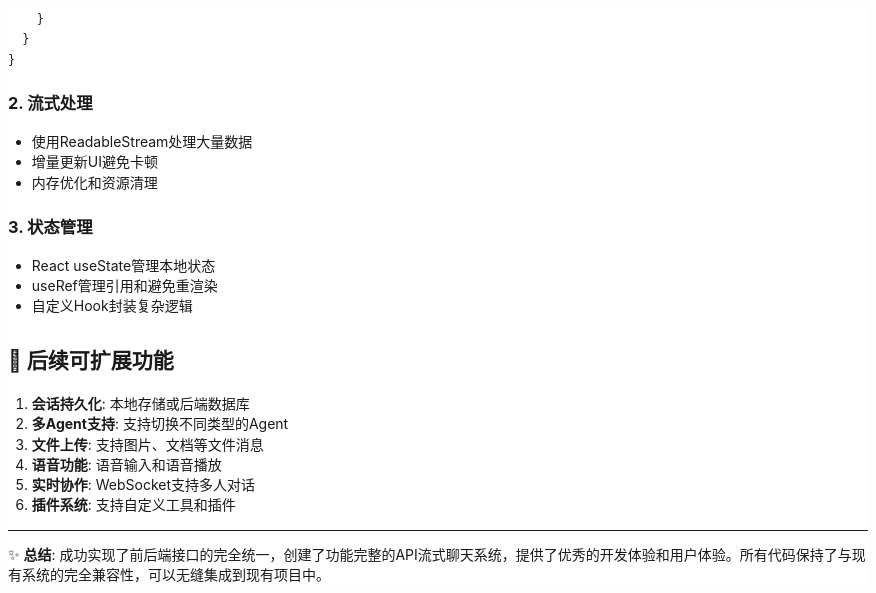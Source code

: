 ```typescript
    }
  }
}
```

### 2. 流式处理
- 使用ReadableStream处理大量数据
- 增量更新UI避免卡顿
- 内存优化和资源清理

### 3. 状态管理
- React useState管理本地状态
- useRef管理引用和避免重渲染
- 自定义Hook封装复杂逻辑

## 🚀 后续可扩展功能

1. **会话持久化**: 本地存储或后端数据库
2. **多Agent支持**: 支持切换不同类型的Agent
3. **文件上传**: 支持图片、文档等文件消息
4. **语音功能**: 语音输入和语音播放
5. **实时协作**: WebSocket支持多人对话
6. **插件系统**: 支持自定义工具和插件

---

✨ **总结**: 成功实现了前后端接口的完全统一，创建了功能完整的API流式聊天系统，提供了优秀的开发体验和用户体验。所有代码保持了与现有系统的完全兼容性，可以无缝集成到现有项目中。